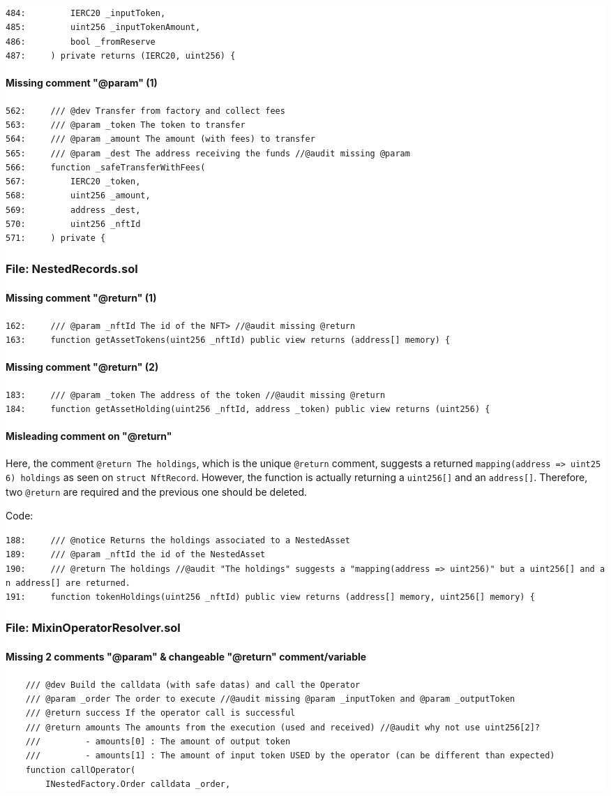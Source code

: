 ```
484:         IERC20 _inputToken,
485:         uint256 _inputTokenAmount,
486:         bool _fromReserve
487:     ) private returns (IERC20, uint256) {
```

#### Missing comment "@param" (1)
```
562:     /// @dev Transfer from factory and collect fees
563:     /// @param _token The token to transfer
564:     /// @param _amount The amount (with fees) to transfer
565:     /// @param _dest The address receiving the funds //@audit missing @param
566:     function _safeTransferWithFees(
567:         IERC20 _token,
568:         uint256 _amount,
569:         address _dest,
570:         uint256 _nftId
571:     ) private {
```

### File: NestedRecords.sol
#### Missing comment "@return" (1)
```
162:     /// @param _nftId The id of the NFT> //@audit missing @return
163:     function getAssetTokens(uint256 _nftId) public view returns (address[] memory) {
```

#### Missing comment "@return" (2)
```
183:     /// @param _token The address of the token //@audit missing @return
184:     function getAssetHolding(uint256 _nftId, address _token) public view returns (uint256) {
```

#### Misleading comment on "@return"
Here, the comment `@return The holdings`, which is the unique `@return` comment, suggests a returned `mapping(address => uint256) holdings` as seen on `struct NftRecord`. However, the function is actually returning a `uint256[]` and an `address[]`. Therefore, two `@return` are required and the previous one should be deleted.

Code:
```
188:     /// @notice Returns the holdings associated to a NestedAsset
189:     /// @param _nftId the id of the NestedAsset
190:     /// @return The holdings //@audit "The holdings" suggests a "mapping(address => uint256)" but a uint256[] and an address[] are returned.  
191:     function tokenHoldings(uint256 _nftId) public view returns (address[] memory, uint256[] memory) {
```

### File: MixinOperatorResolver.sol
#### Missing 2 comments "@param" & changeable "@return" comment/variable
```
    /// @dev Build the calldata (with safe datas) and call the Operator
    /// @param _order The order to execute //@audit missing @param _inputToken and @param _outputToken
    /// @return success If the operator call is successful
    /// @return amounts The amounts from the execution (used and received) //@audit why not use uint256[2]?
    ///         - amounts[0] : The amount of output token
    ///         - amounts[1] : The amount of input token USED by the operator (can be different than expected)
    function callOperator(
        INestedFactory.Order calldata _order,
```